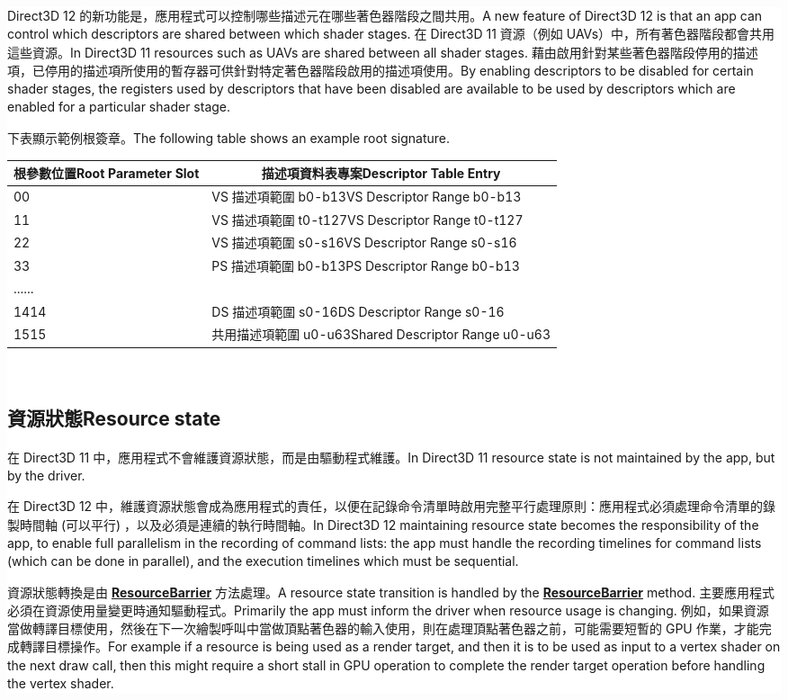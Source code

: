 <span data-ttu-id="23fd4-234">Direct3D 12 的新功能是，應用程式可以控制哪些描述元在哪些著色器階段之間共用。</span><span class="sxs-lookup"><span data-stu-id="23fd4-234">A new feature of Direct3D 12 is that an app can control which descriptors are shared between which shader stages.</span></span> <span data-ttu-id="23fd4-235">在 Direct3D 11 資源（例如 UAVs）中，所有著色器階段都會共用這些資源。</span><span class="sxs-lookup"><span data-stu-id="23fd4-235">In Direct3D 11 resources such as UAVs are shared between all shader stages.</span></span> <span data-ttu-id="23fd4-236">藉由啟用針對某些著色器階段停用的描述項，已停用的描述項所使用的暫存器可供針對特定著色器階段啟用的描述項使用。</span><span class="sxs-lookup"><span data-stu-id="23fd4-236">By enabling descriptors to be disabled for certain shader stages, the registers used by descriptors that have been disabled are available to be used by descriptors which are enabled for a particular shader stage.</span></span>

<span data-ttu-id="23fd4-237">下表顯示範例根簽章。</span><span class="sxs-lookup"><span data-stu-id="23fd4-237">The following table shows an example root signature.</span></span>



| <span data-ttu-id="23fd4-238">根參數位置</span><span class="sxs-lookup"><span data-stu-id="23fd4-238">Root Parameter Slot</span></span> | <span data-ttu-id="23fd4-239">描述項資料表專案</span><span class="sxs-lookup"><span data-stu-id="23fd4-239">Descriptor Table Entry</span></span>         |
|---------------------|--------------------------------|
| <span data-ttu-id="23fd4-240">0</span><span class="sxs-lookup"><span data-stu-id="23fd4-240">0</span></span>                   | <span data-ttu-id="23fd4-241">VS 描述項範圍 b0-b13</span><span class="sxs-lookup"><span data-stu-id="23fd4-241">VS Descriptor Range b0-b13</span></span>     |
| <span data-ttu-id="23fd4-242">1</span><span class="sxs-lookup"><span data-stu-id="23fd4-242">1</span></span>                   | <span data-ttu-id="23fd4-243">VS 描述項範圍 t0-t127</span><span class="sxs-lookup"><span data-stu-id="23fd4-243">VS Descriptor Range t0-t127</span></span>    |
| <span data-ttu-id="23fd4-244">2</span><span class="sxs-lookup"><span data-stu-id="23fd4-244">2</span></span>                   | <span data-ttu-id="23fd4-245">VS 描述項範圍 s0-s16</span><span class="sxs-lookup"><span data-stu-id="23fd4-245">VS Descriptor Range s0-s16</span></span>     |
| <span data-ttu-id="23fd4-246">3</span><span class="sxs-lookup"><span data-stu-id="23fd4-246">3</span></span>                   | <span data-ttu-id="23fd4-247">PS 描述項範圍 b0-b13</span><span class="sxs-lookup"><span data-stu-id="23fd4-247">PS Descriptor Range b0-b13</span></span>     |
| <span data-ttu-id="23fd4-248">...</span><span class="sxs-lookup"><span data-stu-id="23fd4-248">...</span></span>                 |                                |
| <span data-ttu-id="23fd4-249">14</span><span class="sxs-lookup"><span data-stu-id="23fd4-249">14</span></span>                  | <span data-ttu-id="23fd4-250">DS 描述項範圍 s0-16</span><span class="sxs-lookup"><span data-stu-id="23fd4-250">DS Descriptor Range s0-16</span></span>      |
| <span data-ttu-id="23fd4-251">15</span><span class="sxs-lookup"><span data-stu-id="23fd4-251">15</span></span>                  | <span data-ttu-id="23fd4-252">共用描述項範圍 u0-u63</span><span class="sxs-lookup"><span data-stu-id="23fd4-252">Shared Descriptor Range u0-u63</span></span> |



 

## <a name="resource-state"></a><span data-ttu-id="23fd4-253">資源狀態</span><span class="sxs-lookup"><span data-stu-id="23fd4-253">Resource state</span></span>

<span data-ttu-id="23fd4-254">在 Direct3D 11 中，應用程式不會維護資源狀態，而是由驅動程式維護。</span><span class="sxs-lookup"><span data-stu-id="23fd4-254">In Direct3D 11 resource state is not maintained by the app, but by the driver.</span></span>

<span data-ttu-id="23fd4-255">在 Direct3D 12 中，維護資源狀態會成為應用程式的責任，以便在記錄命令清單時啟用完整平行處理原則：應用程式必須處理命令清單的錄製時間軸 (可以平行) ，以及必須是連續的執行時間軸。</span><span class="sxs-lookup"><span data-stu-id="23fd4-255">In Direct3D 12 maintaining resource state becomes the responsibility of the app, to enable full parallelism in the recording of command lists: the app must handle the recording timelines for command lists (which can be done in parallel), and the execution timelines which must be sequential.</span></span>

<span data-ttu-id="23fd4-256">資源狀態轉換是由 [**ResourceBarrier**](/windows/win32/api/d3d12/nf-d3d12-id3d12graphicscommandlist-resourcebarrier) 方法處理。</span><span class="sxs-lookup"><span data-stu-id="23fd4-256">A resource state transition is handled by the [**ResourceBarrier**](/windows/win32/api/d3d12/nf-d3d12-id3d12graphicscommandlist-resourcebarrier) method.</span></span> <span data-ttu-id="23fd4-257">主要應用程式必須在資源使用量變更時通知驅動程式。</span><span class="sxs-lookup"><span data-stu-id="23fd4-257">Primarily the app must inform the driver when resource usage is changing.</span></span> <span data-ttu-id="23fd4-258">例如，如果資源當做轉譯目標使用，然後在下一次繪製呼叫中當做頂點著色器的輸入使用，則在處理頂點著色器之前，可能需要短暫的 GPU 作業，才能完成轉譯目標操作。</span><span class="sxs-lookup"><span data-stu-id="23fd4-258">For example if a resource is being used as a render target, and then it is to be used as input to a vertex shader on the next draw call, then this might require a short stall in GPU operation to complete the render target operation before handling the vertex shader.</span></span>
